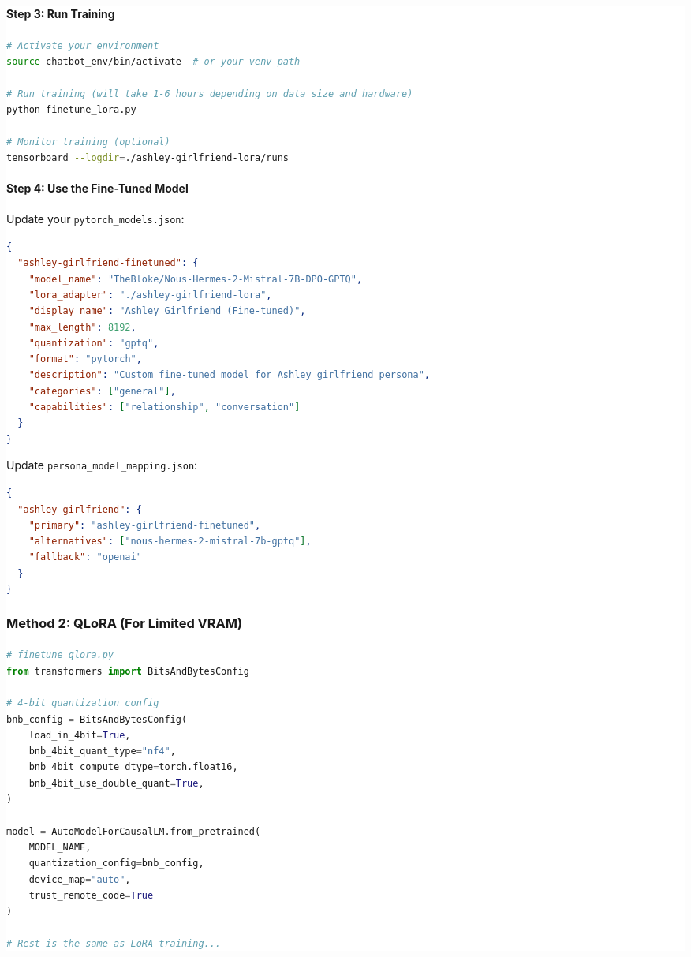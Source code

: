 #### Step 3: Run Training

```bash
# Activate your environment
source chatbot_env/bin/activate  # or your venv path

# Run training (will take 1-6 hours depending on data size and hardware)
python finetune_lora.py

# Monitor training (optional)
tensorboard --logdir=./ashley-girlfriend-lora/runs
```

#### Step 4: Use the Fine-Tuned Model

Update your `pytorch_models.json`:

```json
{
  "ashley-girlfriend-finetuned": {
    "model_name": "TheBloke/Nous-Hermes-2-Mistral-7B-DPO-GPTQ",
    "lora_adapter": "./ashley-girlfriend-lora",
    "display_name": "Ashley Girlfriend (Fine-tuned)",
    "max_length": 8192,
    "quantization": "gptq",
    "format": "pytorch",
    "description": "Custom fine-tuned model for Ashley girlfriend persona",
    "categories": ["general"],
    "capabilities": ["relationship", "conversation"]
  }
}
```

Update `persona_model_mapping.json`:

```json
{
  "ashley-girlfriend": {
    "primary": "ashley-girlfriend-finetuned",
    "alternatives": ["nous-hermes-2-mistral-7b-gptq"],
    "fallback": "openai"
  }
}
```

### Method 2: QLoRA (For Limited VRAM)

```python
# finetune_qlora.py
from transformers import BitsAndBytesConfig

# 4-bit quantization config
bnb_config = BitsAndBytesConfig(
    load_in_4bit=True,
    bnb_4bit_quant_type="nf4",
    bnb_4bit_compute_dtype=torch.float16,
    bnb_4bit_use_double_quant=True,
)

model = AutoModelForCausalLM.from_pretrained(
    MODEL_NAME,
    quantization_config=bnb_config,
    device_map="auto",
    trust_remote_code=True
)

# Rest is the same as LoRA training...
```
